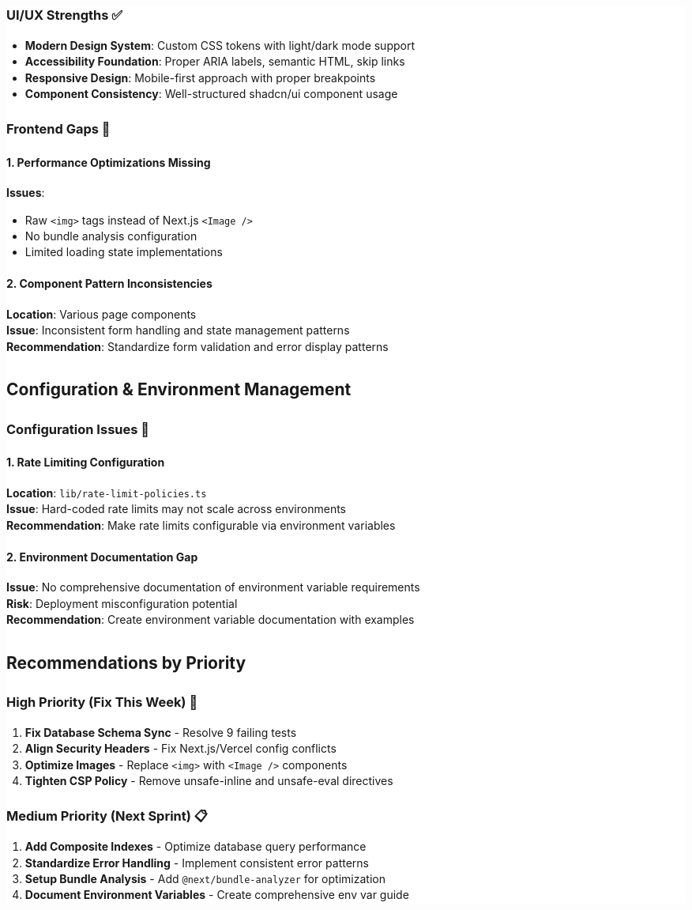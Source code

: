 ### UI/UX Strengths ✅
- **Modern Design System**: Custom CSS tokens with light/dark mode support
- **Accessibility Foundation**: Proper ARIA labels, semantic HTML, skip links
- **Responsive Design**: Mobile-first approach with proper breakpoints
- **Component Consistency**: Well-structured shadcn/ui component usage

### Frontend Gaps 📱

#### 1. Performance Optimizations Missing
**Issues**:
- Raw `<img>` tags instead of Next.js `<Image />`
- No bundle analysis configuration
- Limited loading state implementations

#### 2. Component Pattern Inconsistencies
**Location**: Various page components  
**Issue**: Inconsistent form handling and state management patterns  
**Recommendation**: Standardize form validation and error display patterns

## Configuration & Environment Management

### Configuration Issues 🔧

#### 1. Rate Limiting Configuration
**Location**: `lib/rate-limit-policies.ts`  
**Issue**: Hard-coded rate limits may not scale across environments  
**Recommendation**: Make rate limits configurable via environment variables

#### 2. Environment Documentation Gap
**Issue**: No comprehensive documentation of environment variable requirements  
**Risk**: Deployment misconfiguration potential  
**Recommendation**: Create environment variable documentation with examples

## Recommendations by Priority

### High Priority (Fix This Week) 🚨
1. **Fix Database Schema Sync** - Resolve 9 failing tests
2. **Align Security Headers** - Fix Next.js/Vercel config conflicts  
3. **Optimize Images** - Replace `<img>` with `<Image />` components
4. **Tighten CSP Policy** - Remove unsafe-inline and unsafe-eval directives

### Medium Priority (Next Sprint) 📋
1. **Add Composite Indexes** - Optimize database query performance
2. **Standardize Error Handling** - Implement consistent error patterns
3. **Setup Bundle Analysis** - Add `@next/bundle-analyzer` for optimization
4. **Document Environment Variables** - Create comprehensive env var guide
